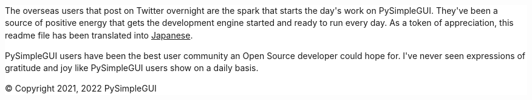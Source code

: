 The overseas users that post on Twitter overnight are the spark that starts the day's work on PySimpleGUI. They've been a source of positive energy that gets the development engine started and ready to run every day. As a token of appreciation, this readme file has been translated into [Japanese](https://github.com/PySimpleGUI/PySimpleGUI/blob/master/readme.ja.md).

PySimpleGUI users have been the best user community an Open Source developer could hope for. I've never seen expressions of gratitude and joy like PySimpleGUI users show on a daily basis.

© Copyright 2021, 2022 PySimpleGUI
